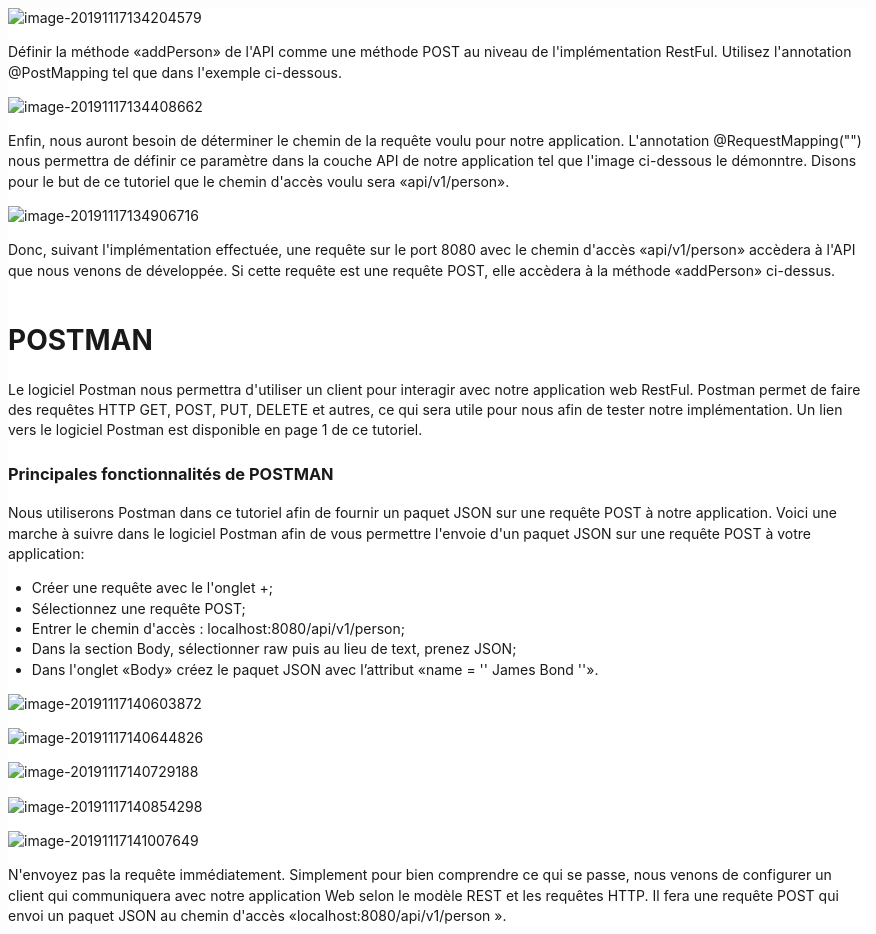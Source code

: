 ![image-20191117134204579](C:\Users\DanielBisson\AppData\Roaming\Typora\typora-user-images\image-20191117134204579.png)

Définir la méthode «addPerson» de l'API comme une méthode POST au niveau de l'implémentation RestFul. Utilisez l'annotation @PostMapping tel que dans l'exemple ci-dessous.

![image-20191117134408662](C:\Users\DanielBisson\AppData\Roaming\Typora\typora-user-images\image-20191117134408662.png)

Enfin, nous auront besoin de déterminer le chemin de la requête voulu pour notre application. L'annotation @RequestMapping("") nous permettra de définir ce paramètre dans la couche API de notre application tel que l'image ci-dessous le démonntre. Disons pour le but de ce tutoriel que le chemin d'accès voulu sera «api/v1/person».

![image-20191117134906716](C:\Users\DanielBisson\AppData\Roaming\Typora\typora-user-images\image-20191117134906716.png)

Donc, suivant l'implémentation effectuée, une requête sur le port 8080 avec le chemin d'accès «api/v1/person» accèdera à l'API que nous venons de développée. Si cette requête est une requête POST, elle accèdera à la méthode «addPerson» ci-dessus.

# POSTMAN

Le logiciel Postman nous permettra d'utiliser un client pour interagir avec notre application web RestFul. Postman permet de faire des requêtes HTTP GET, POST, PUT, DELETE et autres, ce qui sera utile pour nous afin de tester notre implémentation. Un lien vers le logiciel Postman est disponible en page 1 de ce tutoriel.

### Principales fonctionnalités de POSTMAN

Nous utiliserons Postman dans ce tutoriel afin de fournir un paquet JSON sur une requête POST à notre application. Voici une marche à suivre dans le logiciel Postman afin de vous permettre l'envoie d'un paquet JSON sur une requête POST à votre application:

- Créer une requête avec le l'onglet +;
- Sélectionnez une requête POST;
- Entrer le chemin d'accès : localhost:8080/api/v1/person;
- Dans la section Body, sélectionner raw puis au lieu de text, prenez JSON;
- Dans l'onglet «Body» créez le paquet JSON avec l’attribut «name = '' James Bond ''».

![image-20191117140603872](C:\Users\DanielBisson\AppData\Roaming\Typora\typora-user-images\image-20191117140603872.png)

![image-20191117140644826](C:\Users\DanielBisson\AppData\Roaming\Typora\typora-user-images\image-20191117140644826.png)

![image-20191117140729188](C:\Users\DanielBisson\AppData\Roaming\Typora\typora-user-images\image-20191117140729188.png)

![image-20191117140854298](C:\Users\DanielBisson\AppData\Roaming\Typora\typora-user-images\image-20191117140854298.png)

![image-20191117141007649](C:\Users\DanielBisson\AppData\Roaming\Typora\typora-user-images\image-20191117141007649.png)

N'envoyez pas la requête immédiatement. Simplement pour bien comprendre ce qui se passe, nous venons de configurer un client qui communiquera avec notre application Web selon le modèle REST et les requêtes HTTP. Il fera une requête POST qui envoi un paquet JSON au chemin d'accès  «localhost:8080/api/v1/person ».

